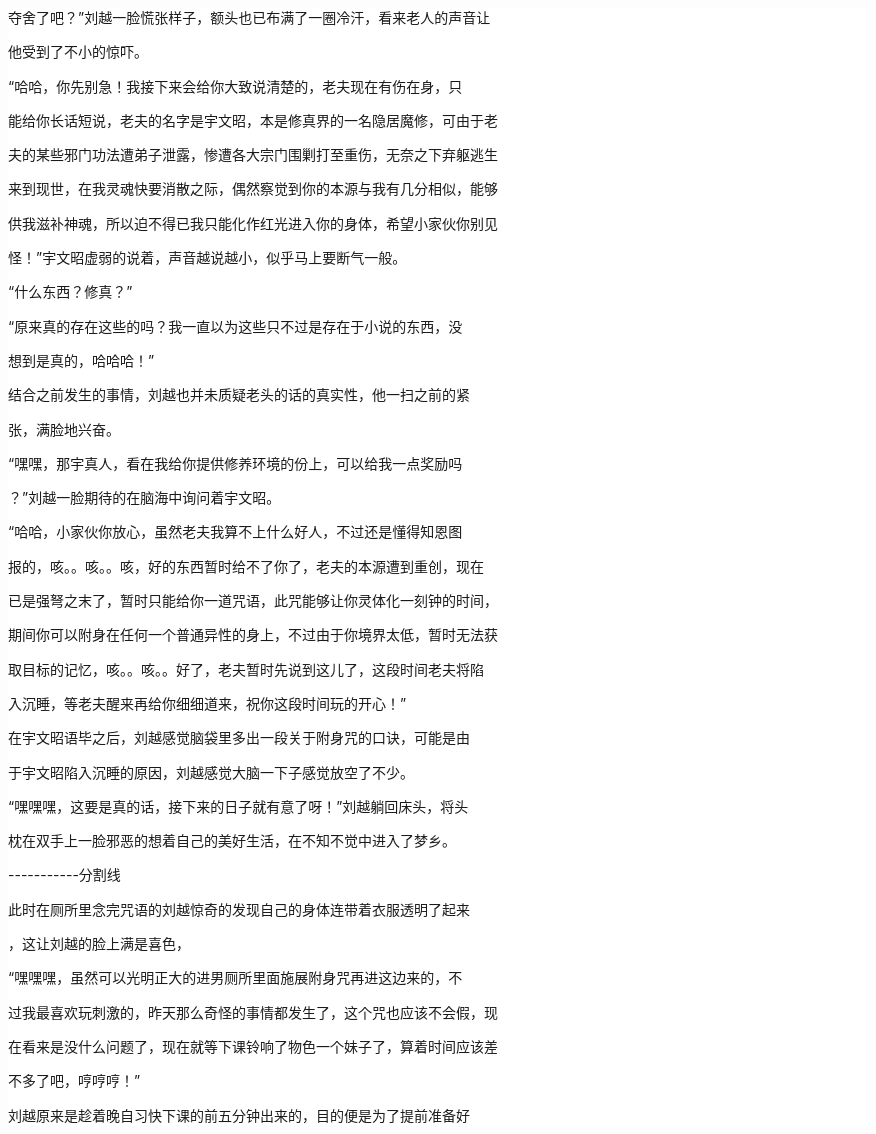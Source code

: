 夺舍了吧？”刘越一脸慌张样子，额头也已布满了一圈冷汗，看来老人的声音让

他受到了不小的惊吓。

“哈哈，你先别急！我接下来会给你大致说清楚的，老夫现在有伤在身，只

能给你长话短说，老夫的名字是宇文昭，本是修真界的一名隐居魔修，可由于老

夫的某些邪门功法遭弟子泄露，惨遭各大宗门围剿打至重伤，无奈之下弃躯逃生

来到现世，在我灵魂快要消散之际，偶然察觉到你的本源与我有几分相似，能够

供我滋补神魂，所以迫不得已我只能化作红光进入你的身体，希望小家伙你别见

怪！”宇文昭虚弱的说着，声音越说越小，似乎马上要断气一般。

“什么东西？修真？”

“原来真的存在这些的吗？我一直以为这些只不过是存在于小说的东西，没

想到是真的，哈哈哈！”

结合之前发生的事情，刘越也并未质疑老头的话的真实性，他一扫之前的紧

张，满脸地兴奋。

“嘿嘿，那宇真人，看在我给你提供修养环境的份上，可以给我一点奖励吗

？”刘越一脸期待的在脑海中询问着宇文昭。

“哈哈，小家伙你放心，虽然老夫我算不上什么好人，不过还是懂得知恩图

报的，咳。。咳。。咳，好的东西暂时给不了你了，老夫的本源遭到重创，现在

已是强弩之末了，暂时只能给你一道咒语，此咒能够让你灵体化一刻钟的时间，

期间你可以附身在任何一个普通异性的身上，不过由于你境界太低，暂时无法获

取目标的记忆，咳。。咳。。好了，老夫暂时先说到这儿了，这段时间老夫将陷

入沉睡，等老夫醒来再给你细细道来，祝你这段时间玩的开心！”

在宇文昭语毕之后，刘越感觉脑袋里多出一段关于附身咒的口诀，可能是由

于宇文昭陷入沉睡的原因，刘越感觉大脑一下子感觉放空了不少。

“嘿嘿嘿，这要是真的话，接下来的日子就有意了呀！”刘越躺回床头，将头

枕在双手上一脸邪恶的想着自己的美好生活，在不知不觉中进入了梦乡。

-----------分割线

此时在厕所里念完咒语的刘越惊奇的发现自己的身体连带着衣服透明了起来

，这让刘越的脸上满是喜色，

“嘿嘿嘿，虽然可以光明正大的进男厕所里面施展附身咒再进这边来的，不

过我最喜欢玩刺激的，昨天那么奇怪的事情都发生了，这个咒也应该不会假，现

在看来是没什么问题了，现在就等下课铃响了物色一个妹子了，算着时间应该差

不多了吧，哼哼哼！”

刘越原来是趁着晚自习快下课的前五分钟出来的，目的便是为了提前准备好
